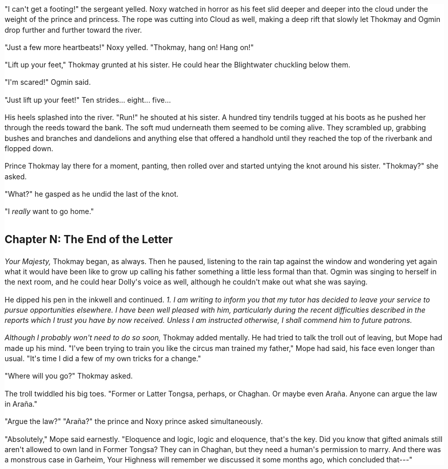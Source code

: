 "I can't get a footing!" the sergeant yelled. Noxy watched in horror as his feet
slid deeper and deeper into the cloud under the weight of the prince and
princess. The rope was cutting into Cloud as well, making a deep rift that
slowly let Thokmay and Ogmin drop further and further toward the river.

"Just a few more heartbeats!" Noxy yelled. "Thokmay, hang on! Hang on!"

"Lift up your feet," Thokmay grunted at his sister. He could hear the
Blightwater chuckling below them.

"I'm scared!" Ogmin said.

"Just lift up your feet!"  Ten strides... eight... five...

His heels splashed into the river. "Run!" he shouted at his sister. A hundred
tiny tendrils tugged at his boots as he pushed her through the reeds toward the
bank. The soft mud underneath them seemed to be coming alive. They scrambled up,
grabbing bushes and branches and dandelions and anything else that offered a
handhold until they reached the top of the riverbank and flopped down.

Prince Thokmay lay there for a moment, panting, then rolled over and started
untying the knot around his sister. "Thokmay?" she asked.

"What?" he gasped as he undid the last of the knot.

"I *really* want to go home."

## Chapter N: The End of the Letter

*Your Majesty,* Thokmay began, as always. Then he paused, listening to the rain
tap against the window and wondering yet again what it would have been like to
grow up calling his father something a little less formal than that. Ogmin was
singing to herself in the next room, and he could hear Dolly's voice as well,
although he couldn't make out what she was saying.

He dipped his pen in the inkwell and continued. *1. I am writing to inform you
that my tutor has decided to leave your service to pursue opportunities
elsewhere. I have been well pleased with him, particularly during the recent
difficulties described in the reports which I trust you have by now
received. Unless I am instructed otherwise, I shall commend him to future
patrons.*

*Although I probably won't need to do so soon,* Thokmay added mentally. He had
tried to talk the troll out of leaving, but Mope had made up his mind. "I've
been trying to train you like the circus man trained my father," Mope had said,
his face even longer than usual.  "It's time I did a few of my own tricks for a
change."

"Where will you go?" Thokmay asked.

The troll twiddled his big toes. "Former or Latter Tongsa, perhaps, or
Chaghan. Or maybe even Araña. Anyone can argue the law in Araña."

"Argue the law?" "Araña?" the prince and Noxy prince asked simultaneously.

"Absolutely," Mope said earnestly. "Eloquence and logic, logic and eloquence,
that's the key. Did you know that gifted animals still aren't allowed to own
land in Former Tongsa? They can in Chaghan, but they need a human's permission
to marry. And there was a monstrous case in Garheim, Your Highness will remember
we discussed it some months ago, which concluded that---"
